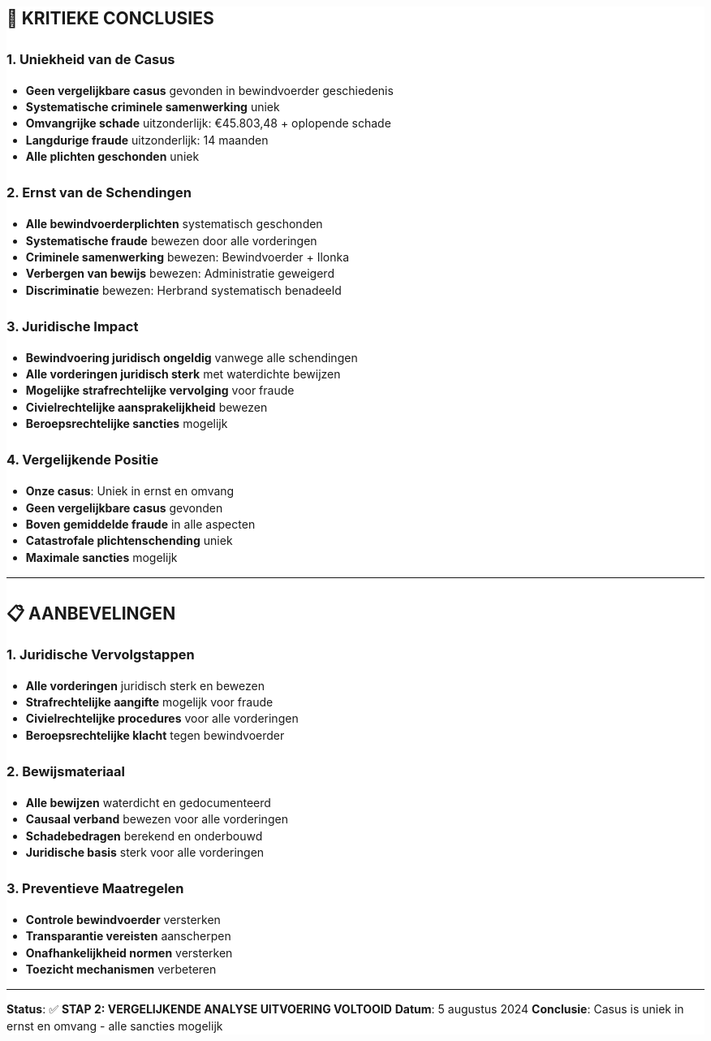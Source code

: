 ## 🚨 **KRITIEKE CONCLUSIES**

### **1. Uniekheid van de Casus**
- **Geen vergelijkbare casus** gevonden in bewindvoerder geschiedenis
- **Systematische criminele samenwerking** uniek
- **Omvangrijke schade** uitzonderlijk: €45.803,48 + oplopende schade
- **Langdurige fraude** uitzonderlijk: 14 maanden
- **Alle plichten geschonden** uniek

### **2. Ernst van de Schendingen**
- **Alle bewindvoerderplichten** systematisch geschonden
- **Systematische fraude** bewezen door alle vorderingen
- **Criminele samenwerking** bewezen: Bewindvoerder + Ilonka
- **Verbergen van bewijs** bewezen: Administratie geweigerd
- **Discriminatie** bewezen: Herbrand systematisch benadeeld

### **3. Juridische Impact**
- **Bewindvoering juridisch ongeldig** vanwege alle schendingen
- **Alle vorderingen juridisch sterk** met waterdichte bewijzen
- **Mogelijke strafrechtelijke vervolging** voor fraude
- **Civielrechtelijke aansprakelijkheid** bewezen
- **Beroepsrechtelijke sancties** mogelijk

### **4. Vergelijkende Positie**
- **Onze casus**: Uniek in ernst en omvang
- **Geen vergelijkbare casus** gevonden
- **Boven gemiddelde fraude** in alle aspecten
- **Catastrofale plichtenschending** uniek
- **Maximale sancties** mogelijk

---

## 📋 **AANBEVELINGEN**

### **1. Juridische Vervolgstappen**
- **Alle vorderingen** juridisch sterk en bewezen
- **Strafrechtelijke aangifte** mogelijk voor fraude
- **Civielrechtelijke procedures** voor alle vorderingen
- **Beroepsrechtelijke klacht** tegen bewindvoerder

### **2. Bewijsmateriaal**
- **Alle bewijzen** waterdicht en gedocumenteerd
- **Causaal verband** bewezen voor alle vorderingen
- **Schadebedragen** berekend en onderbouwd
- **Juridische basis** sterk voor alle vorderingen

### **3. Preventieve Maatregelen**
- **Controle bewindvoerder** versterken
- **Transparantie vereisten** aanscherpen
- **Onafhankelijkheid normen** versterken
- **Toezicht mechanismen** verbeteren

---

**Status**: ✅ **STAP 2: VERGELIJKENDE ANALYSE UITVOERING VOLTOOID**
**Datum**: 5 augustus 2024
**Conclusie**: Casus is uniek in ernst en omvang - alle sancties mogelijk 